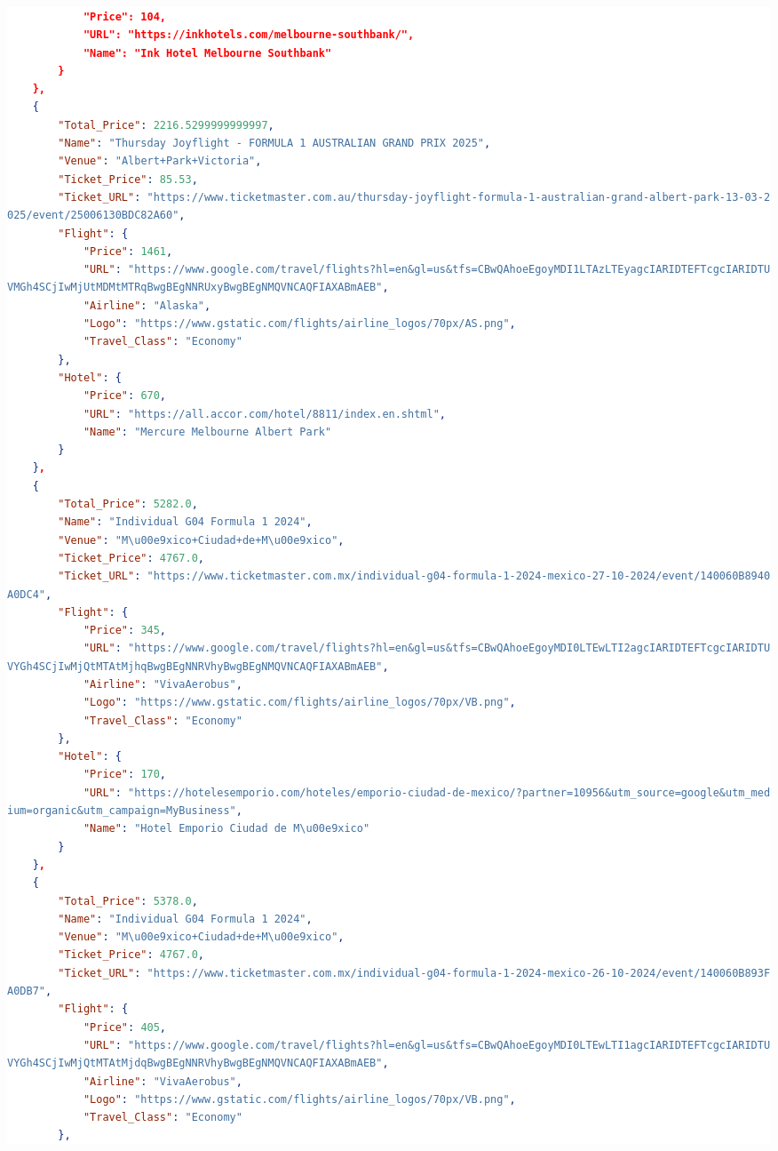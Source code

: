 ```json
            "Price": 104,
            "URL": "https://inkhotels.com/melbourne-southbank/",
            "Name": "Ink Hotel Melbourne Southbank"
        }
    },
    {
        "Total_Price": 2216.5299999999997,
        "Name": "Thursday Joyflight - FORMULA 1 AUSTRALIAN GRAND PRIX 2025",
        "Venue": "Albert+Park+Victoria",
        "Ticket_Price": 85.53,
        "Ticket_URL": "https://www.ticketmaster.com.au/thursday-joyflight-formula-1-australian-grand-albert-park-13-03-2025/event/25006130BDC82A60",
        "Flight": {
            "Price": 1461,
            "URL": "https://www.google.com/travel/flights?hl=en&gl=us&tfs=CBwQAhoeEgoyMDI1LTAzLTEyagcIARIDTEFTcgcIARIDTUVMGh4SCjIwMjUtMDMtMTRqBwgBEgNNRUxyBwgBEgNMQVNCAQFIAXABmAEB",
            "Airline": "Alaska",
            "Logo": "https://www.gstatic.com/flights/airline_logos/70px/AS.png",
            "Travel_Class": "Economy"
        },
        "Hotel": {
            "Price": 670,
            "URL": "https://all.accor.com/hotel/8811/index.en.shtml",
            "Name": "Mercure Melbourne Albert Park"
        }
    },
    {
        "Total_Price": 5282.0,
        "Name": "Individual G04 Formula 1 2024",
        "Venue": "M\u00e9xico+Ciudad+de+M\u00e9xico",
        "Ticket_Price": 4767.0,
        "Ticket_URL": "https://www.ticketmaster.com.mx/individual-g04-formula-1-2024-mexico-27-10-2024/event/140060B8940A0DC4",
        "Flight": {
            "Price": 345,
            "URL": "https://www.google.com/travel/flights?hl=en&gl=us&tfs=CBwQAhoeEgoyMDI0LTEwLTI2agcIARIDTEFTcgcIARIDTUVYGh4SCjIwMjQtMTAtMjhqBwgBEgNNRVhyBwgBEgNMQVNCAQFIAXABmAEB",
            "Airline": "VivaAerobus",
            "Logo": "https://www.gstatic.com/flights/airline_logos/70px/VB.png",
            "Travel_Class": "Economy"
        },
        "Hotel": {
            "Price": 170,
            "URL": "https://hotelesemporio.com/hoteles/emporio-ciudad-de-mexico/?partner=10956&utm_source=google&utm_medium=organic&utm_campaign=MyBusiness",
            "Name": "Hotel Emporio Ciudad de M\u00e9xico"
        }
    },
    {
        "Total_Price": 5378.0,
        "Name": "Individual G04 Formula 1 2024",
        "Venue": "M\u00e9xico+Ciudad+de+M\u00e9xico",
        "Ticket_Price": 4767.0,
        "Ticket_URL": "https://www.ticketmaster.com.mx/individual-g04-formula-1-2024-mexico-26-10-2024/event/140060B893FA0DB7",
        "Flight": {
            "Price": 405,
            "URL": "https://www.google.com/travel/flights?hl=en&gl=us&tfs=CBwQAhoeEgoyMDI0LTEwLTI1agcIARIDTEFTcgcIARIDTUVYGh4SCjIwMjQtMTAtMjdqBwgBEgNNRVhyBwgBEgNMQVNCAQFIAXABmAEB",
            "Airline": "VivaAerobus",
            "Logo": "https://www.gstatic.com/flights/airline_logos/70px/VB.png",
            "Travel_Class": "Economy"
        },
```
